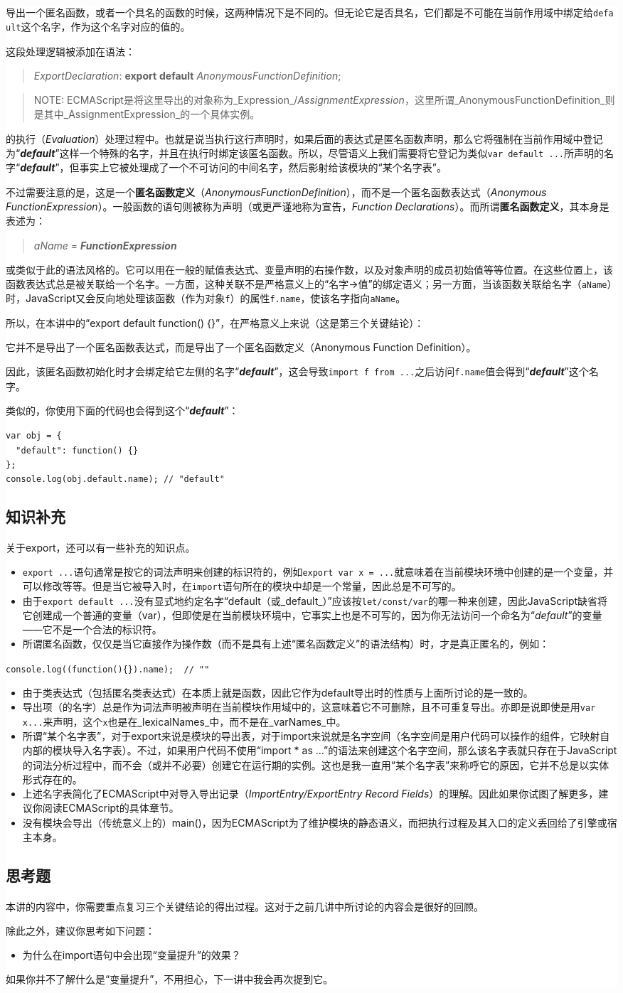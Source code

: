 导出一个匿名函数，或者一个具名的函数的时候，这两种情况下是不同的。但无论它是否具名，它们都是不可能在当前作用域中绑定给`default`这个名字，作为这个名字对应的值的。

这段处理逻辑被添加在语法：

> _ExportDeclaration_: **export** **default** _AnonymousFunctionDefinition_;

> NOTE: ECMAScript是将这里导出的对象称为\_Expression\_/_AssignmentExpression_，这里所谓\_AnonymousFunctionDefinition\_则是其中\_AssignmentExpression\_的一个具体实例。

的执行（_Evaluation_）处理过程中。也就是说当执行这行声明时，如果后面的表达式是匿名函数声明，那么它将强制在当前作用域中登记为“**_*default*_**”这样一个特殊的名字，并且在执行时绑定该匿名函数。所以，尽管语义上我们需要将它登记为类似`var default ...`所声明的名字“**_default_**”，但事实上它被处理成了一个不可访问的中间名字，然后影射给该模块的“某个名字表”。

不过需要注意的是，这是一个**匿名函数定义**（_AnonymousFunctionDefinition_），而不是一个匿名函数表达式（_Anonymous FunctionExpression_）。一般函数的语句则被称为声明（或更严谨地称为宣告，_Function Declarations_）。而所谓**匿名函数定义**，其本身是表述为：

> _aName_ = **_FunctionExpression_**

或类似于此的语法风格的。它可以用在一般的赋值表达式、变量声明的右操作数，以及对象声明的成员初始值等等位置。在这些位置上，该函数表达式总是被关联给一个名字。一方面，这种关联不是严格意义上的“名字->值”的绑定语义；另一方面，当该函数关联给名字（`aName`）时，JavaScript又会反向地处理该函数（作为对象`f`）的属性`f.name`，使该名字指向`aName`。

所以，在本讲中的“export default function\(\) \{\}”，在严格意义上来说（这是第三个关键结论）：

它并不是导出了一个匿名函数表达式，而是导出了一个匿名函数定义（Anonymous Function Definition）。

因此，该匿名函数初始化时才会绑定给它左侧的名字“**_default_**”，这会导致`import f from ...`之后访问`f.name`值会得到“**_default_**”这个名字。

类似的，你使用下面的代码也会得到这个“**_default_**”：

```
var obj = {
  "default": function() {}
};
console.log(obj.default.name); // "default"
```

## 知识补充

关于export，还可以有一些补充的知识点。

 -    `export ...`语句通常是按它的词法声明来创建的标识符的，例如`export var x = ...`就意味着在当前模块环境中创建的是一个变量，并可以修改等等。但是当它被导入时，在`import`语句所在的模块中却是一个常量，因此总是不可写的。
 -    由于`export default ...`没有显式地约定名字“default（或_default_）”应该按`let/const/var`的哪一种来创建，因此JavaScript缺省将它创建成一个普通的变量（var），但即使是在当前模块环境中，它事实上也是不可写的，因为你无法访问一个命名为“_default_”的变量——它不是一个合法的标识符。
 -    所谓匿名函数，仅仅是当它直接作为操作数（而不是具有上述“匿名函数定义”的语法结构）时，才是真正匿名的，例如：

```
console.log((function(){}).name);  // ""
```

- 由于类表达式（包括匿名类表达式）在本质上就是函数，因此它作为default导出时的性质与上面所讨论的是一致的。
- 导出项（的名字）总是作为词法声明被声明在当前模块作用域中的，这意味着它不可删除，且不可重复导出。亦即是说即使是用`var x...`来声明，这个`x`也是在\_lexicalNames\_中，而不是在\_varNames\_中。
- 所谓“某个名字表”，对于export来说是模块的导出表，对于import来说就是名字空间（名字空间是用户代码可以操作的组件，它映射自内部的模块导入名字表）。不过，如果用户代码不使用“import \* as …”的语法来创建这个名字空间，那么该名字表就只存在于JavaScript的词法分析过程中，而不会（或并不必要）创建它在运行期的实例。这也是我一直用“某个名字表”来称呼它的原因，它并不总是以实体形式存在的。
- 上述名字表简化了ECMAScript中对导入导出记录（_ImportEntry/ExportEntry Record Fields_）的理解。因此如果你试图了解更多，建议你阅读ECMAScript的具体章节。
- 没有模块会导出（传统意义上的）main\(\)，因为ECMAScript为了维护模块的静态语义，而把执行过程及其入口的定义丢回给了引擎或宿主本身。

## 思考题

本讲的内容中，你需要重点复习三个关键结论的得出过程。这对于之前几讲中所讨论的内容会是很好的回顾。

除此之外，建议你思考如下问题：

- 为什么在import语句中会出现“变量提升”的效果？

如果你并不了解什么是“变量提升”，不用担心，下一讲中我会再次提到它。
    